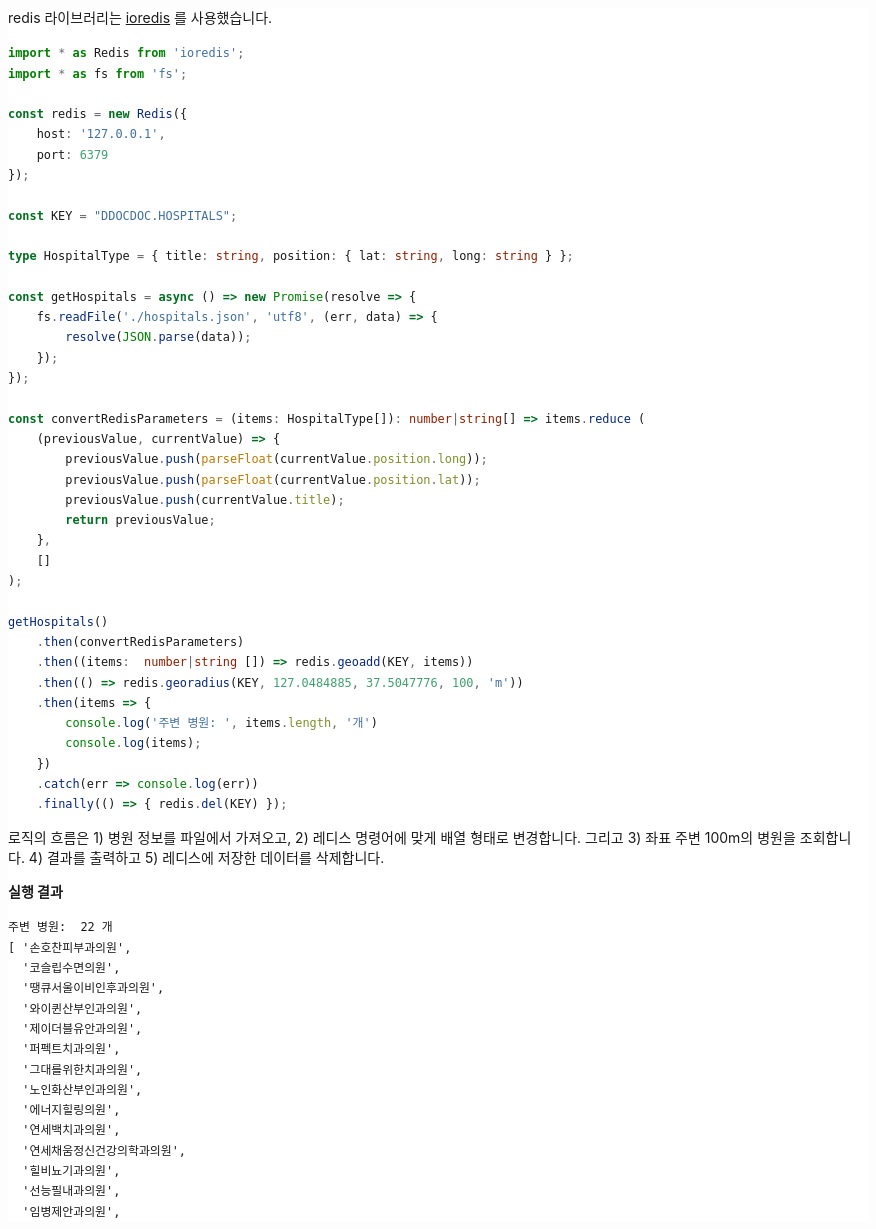 
redis 라이브러리는 [ioredis](https://github.com/luin/ioredis) 를 사용했습니다.

```typescript
import * as Redis from 'ioredis';
import * as fs from 'fs';

const redis = new Redis({
    host: '127.0.0.1',
    port: 6379
});

const KEY = "DDOCDOC.HOSPITALS";

type HospitalType = { title: string, position: { lat: string, long: string } };

const getHospitals = async () => new Promise(resolve => {
    fs.readFile('./hospitals.json', 'utf8', (err, data) => {
        resolve(JSON.parse(data));
    });
});

const convertRedisParameters = (items: HospitalType[]): number|string[] => items.reduce (
    (previousValue, currentValue) => {
        previousValue.push(parseFloat(currentValue.position.long));
        previousValue.push(parseFloat(currentValue.position.lat));
        previousValue.push(currentValue.title);
        return previousValue;
    },
    []
);

getHospitals()
    .then(convertRedisParameters)
    .then((items:  number|string []) => redis.geoadd(KEY, items))
    .then(() => redis.georadius(KEY, 127.0484885, 37.5047776, 100, 'm'))
    .then(items => {
        console.log('주변 병원: ', items.length, '개')
        console.log(items);
    })
    .catch(err => console.log(err))
    .finally(() => { redis.del(KEY) });

```

로직의 흐름은 1) 병원 정보를 파일에서 가져오고, 2) 레디스 명령어에 맞게 배열 형태로 변경합니다. 그리고 3) 좌표 주변 100m의 병원을 조회합니다. 4) 결과를 출력하고 5) 레디스에 저장한 데이터를 삭제합니다.

**실행 결과**

```shell
주변 병원:  22 개
[ '손호찬피부과의원',
  '코슬립수면의원',
  '땡큐서울이비인후과의원',
  '와이퀸산부인과의원',
  '제이더블유안과의원',
  '퍼펙트치과의원',
  '그대를위한치과의원',
  '노인화산부인과의원',
  '에너지힐링의원',
  '연세백치과의원',
  '연세채움정신건강의학과의원',
  '힐비뇨기과의원',
  '선능필내과의원',
  '임병제안과의원',
```